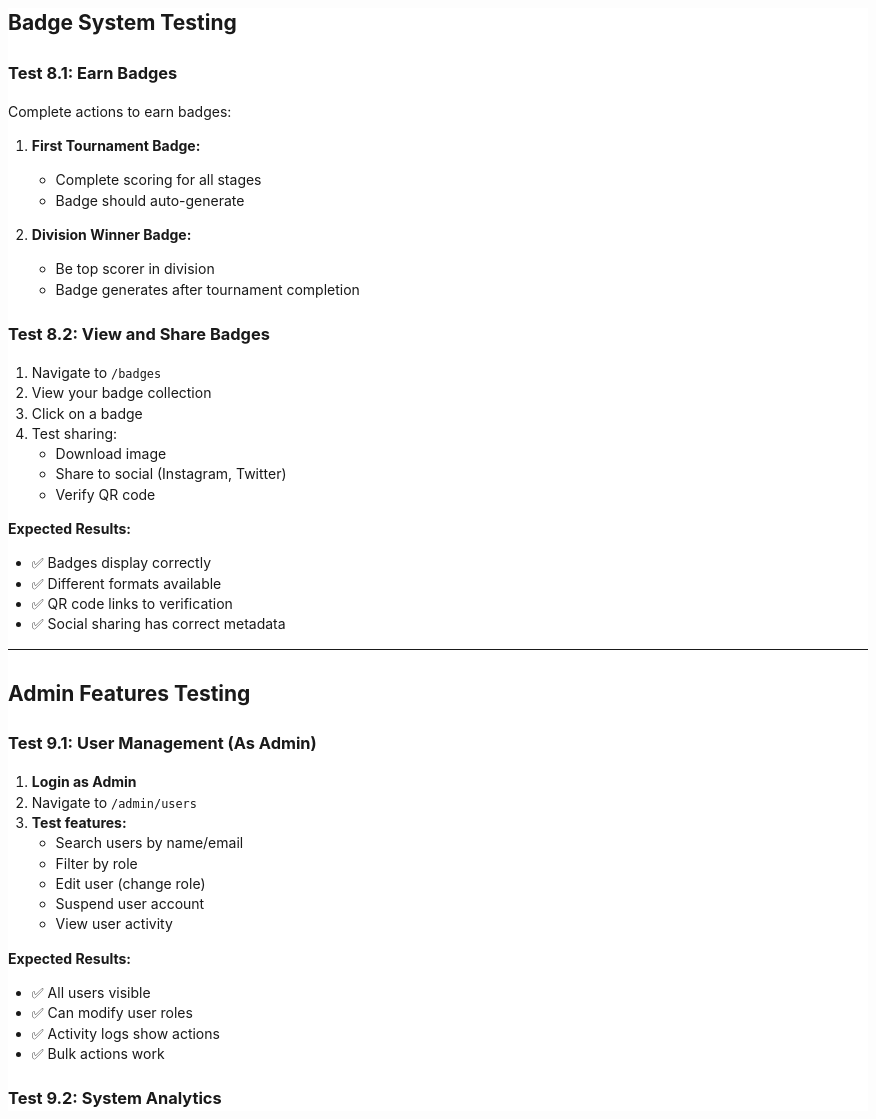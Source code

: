 
## Badge System Testing

### Test 8.1: Earn Badges

Complete actions to earn badges:
1. **First Tournament Badge:**
   - Complete scoring for all stages
   - Badge should auto-generate
   
2. **Division Winner Badge:**
   - Be top scorer in division
   - Badge generates after tournament completion

### Test 8.2: View and Share Badges

1. Navigate to `/badges`
2. View your badge collection
3. Click on a badge
4. Test sharing:
   - Download image
   - Share to social (Instagram, Twitter)
   - Verify QR code

**Expected Results:**
- ✅ Badges display correctly
- ✅ Different formats available
- ✅ QR code links to verification
- ✅ Social sharing has correct metadata

---

## Admin Features Testing

### Test 9.1: User Management (As Admin)

1. **Login as Admin**
2. Navigate to `/admin/users`
3. **Test features:**
   - Search users by name/email
   - Filter by role
   - Edit user (change role)
   - Suspend user account
   - View user activity
   
**Expected Results:**
- ✅ All users visible
- ✅ Can modify user roles
- ✅ Activity logs show actions
- ✅ Bulk actions work

### Test 9.2: System Analytics

